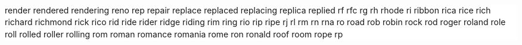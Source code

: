 render
rendered
rendering
reno
rep
repair
replace
replaced
replacing
replica
replied
rf
rfc
rg
rh
rhode
ri
ribbon
rica
rice
rich
richard
richmond
rick
rico
rid
ride
rider
ridge
riding
rim
ring
rio
rip
ripe
rj
rl
rm
rn
rna
ro
road
rob
robin
rock
rod
roger
roland
role
roll
rolled
roller
rolling
rom
roman
romance
romania
rome
ron
ronald
roof
room
rope
rp